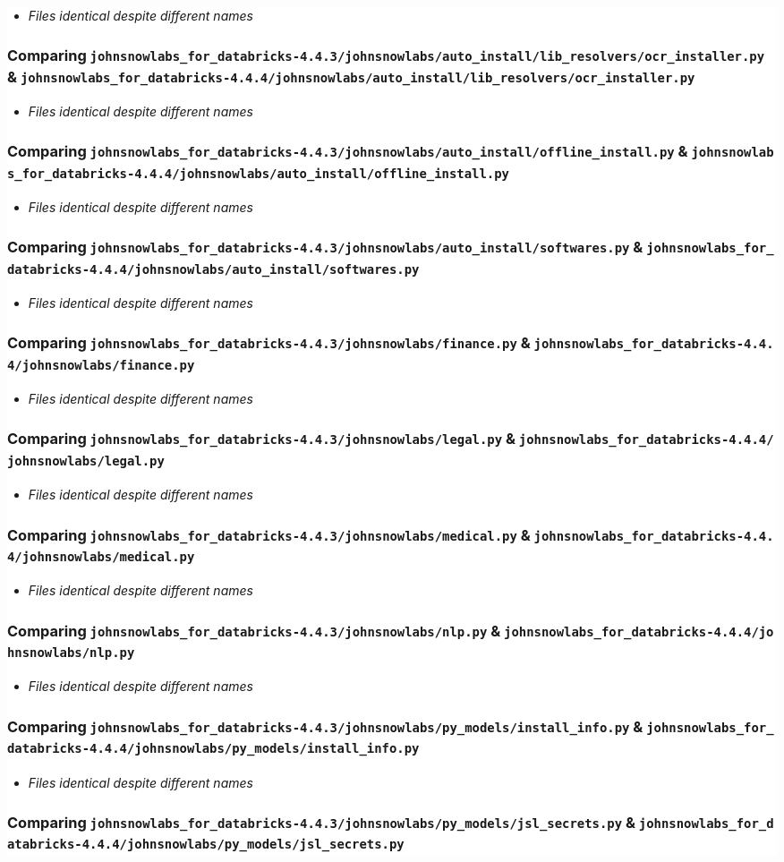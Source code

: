  * *Files identical despite different names*

### Comparing `johnsnowlabs_for_databricks-4.4.3/johnsnowlabs/auto_install/lib_resolvers/ocr_installer.py` & `johnsnowlabs_for_databricks-4.4.4/johnsnowlabs/auto_install/lib_resolvers/ocr_installer.py`

 * *Files identical despite different names*

### Comparing `johnsnowlabs_for_databricks-4.4.3/johnsnowlabs/auto_install/offline_install.py` & `johnsnowlabs_for_databricks-4.4.4/johnsnowlabs/auto_install/offline_install.py`

 * *Files identical despite different names*

### Comparing `johnsnowlabs_for_databricks-4.4.3/johnsnowlabs/auto_install/softwares.py` & `johnsnowlabs_for_databricks-4.4.4/johnsnowlabs/auto_install/softwares.py`

 * *Files identical despite different names*

### Comparing `johnsnowlabs_for_databricks-4.4.3/johnsnowlabs/finance.py` & `johnsnowlabs_for_databricks-4.4.4/johnsnowlabs/finance.py`

 * *Files identical despite different names*

### Comparing `johnsnowlabs_for_databricks-4.4.3/johnsnowlabs/legal.py` & `johnsnowlabs_for_databricks-4.4.4/johnsnowlabs/legal.py`

 * *Files identical despite different names*

### Comparing `johnsnowlabs_for_databricks-4.4.3/johnsnowlabs/medical.py` & `johnsnowlabs_for_databricks-4.4.4/johnsnowlabs/medical.py`

 * *Files identical despite different names*

### Comparing `johnsnowlabs_for_databricks-4.4.3/johnsnowlabs/nlp.py` & `johnsnowlabs_for_databricks-4.4.4/johnsnowlabs/nlp.py`

 * *Files identical despite different names*

### Comparing `johnsnowlabs_for_databricks-4.4.3/johnsnowlabs/py_models/install_info.py` & `johnsnowlabs_for_databricks-4.4.4/johnsnowlabs/py_models/install_info.py`

 * *Files identical despite different names*

### Comparing `johnsnowlabs_for_databricks-4.4.3/johnsnowlabs/py_models/jsl_secrets.py` & `johnsnowlabs_for_databricks-4.4.4/johnsnowlabs/py_models/jsl_secrets.py`

